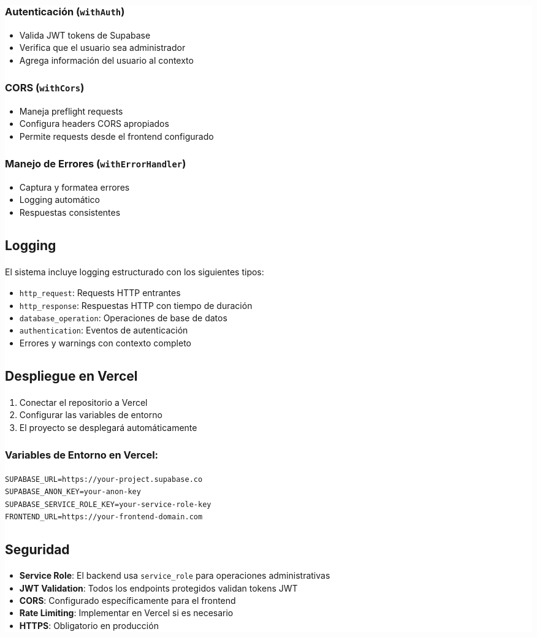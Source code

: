 ### Autenticación (`withAuth`)
- Valida JWT tokens de Supabase
- Verifica que el usuario sea administrador
- Agrega información del usuario al contexto

### CORS (`withCors`)
- Maneja preflight requests
- Configura headers CORS apropiados
- Permite requests desde el frontend configurado

### Manejo de Errores (`withErrorHandler`)
- Captura y formatea errores
- Logging automático
- Respuestas consistentes

## Logging

El sistema incluye logging estructurado con los siguientes tipos:
- `http_request`: Requests HTTP entrantes
- `http_response`: Respuestas HTTP con tiempo de duración
- `database_operation`: Operaciones de base de datos
- `authentication`: Eventos de autenticación
- Errores y warnings con contexto completo

## Despliegue en Vercel

1. Conectar el repositorio a Vercel
2. Configurar las variables de entorno
3. El proyecto se desplegará automáticamente

### Variables de Entorno en Vercel:
```
SUPABASE_URL=https://your-project.supabase.co
SUPABASE_ANON_KEY=your-anon-key
SUPABASE_SERVICE_ROLE_KEY=your-service-role-key
FRONTEND_URL=https://your-frontend-domain.com
```

## Seguridad

- **Service Role**: El backend usa `service_role` para operaciones administrativas
- **JWT Validation**: Todos los endpoints protegidos validan tokens JWT
- **CORS**: Configurado específicamente para el frontend
- **Rate Limiting**: Implementar en Vercel si es necesario
- **HTTPS**: Obligatorio en producción
